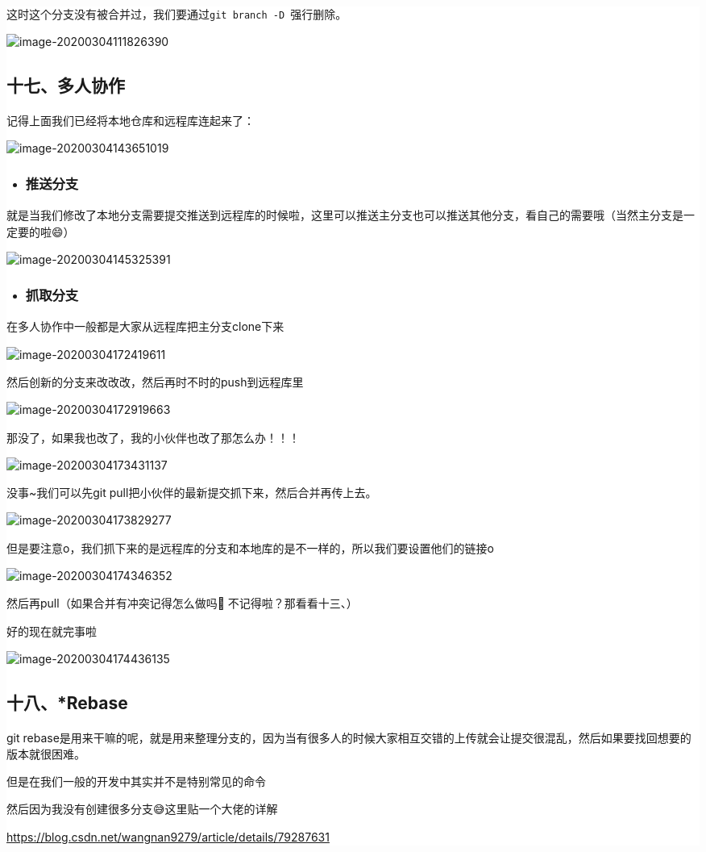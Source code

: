 这时这个分支没有被合并过，我们要通过`git branch -D `强行删除。

![image-20200304111826390](C:\Users\86153\AppData\Roaming\Typora\typora-user-images\image-20200304111826390.png)

## 十七、多人协作

记得上面我们已经将本地仓库和远程库连起来了：



![image-20200304143651019](C:\Users\86153\AppData\Roaming\Typora\typora-user-images\image-20200304143651019.png)

* ### 推送分支

就是当我们修改了本地分支需要提交推送到远程库的时候啦，这里可以推送主分支也可以推送其他分支，看自己的需要哦（当然主分支是一定要的啦😄）

![image-20200304145325391](C:\Users\86153\AppData\Roaming\Typora\typora-user-images\image-20200304145325391.png)



* ### 抓取分支

在多人协作中一般都是大家从远程库把主分支clone下来

![image-20200304172419611](C:\Users\86153\AppData\Roaming\Typora\typora-user-images\image-20200304172419611.png)

然后创新的分支来改改改，然后再时不时的push到远程库里

![image-20200304172919663](C:\Users\86153\AppData\Roaming\Typora\typora-user-images\image-20200304172919663.png)

那没了，如果我也改了，我的小伙伴也改了那怎么办！！！

![image-20200304173431137](C:\Users\86153\AppData\Roaming\Typora\typora-user-images\image-20200304173431137.png)

没事~我们可以先git pull把小伙伴的最新提交抓下来，然后合并再传上去。

![image-20200304173829277](C:\Users\86153\AppData\Roaming\Typora\typora-user-images\image-20200304173829277.png)

但是要注意o，我们抓下来的是远程库的分支和本地库的是不一样的，所以我们要设置他们的链接o

![image-20200304174346352](C:\Users\86153\AppData\Roaming\Typora\typora-user-images\image-20200304174346352.png)

然后再pull（如果合并有冲突记得怎么做吗👀  不记得啦？那看看十三、）

好的现在就完事啦

![image-20200304174436135](C:\Users\86153\AppData\Roaming\Typora\typora-user-images\image-20200304174436135.png)

## 十八、*Rebase

git rebase是用来干嘛的呢，就是用来整理分支的，因为当有很多人的时候大家相互交错的上传就会让提交很混乱，然后如果要找回想要的版本就很困难。

但是在我们一般的开发中其实并不是特别常见的命令

然后因为我没有创建很多分支😅这里贴一个大佬的详解

https://blog.csdn.net/wangnan9279/article/details/79287631
